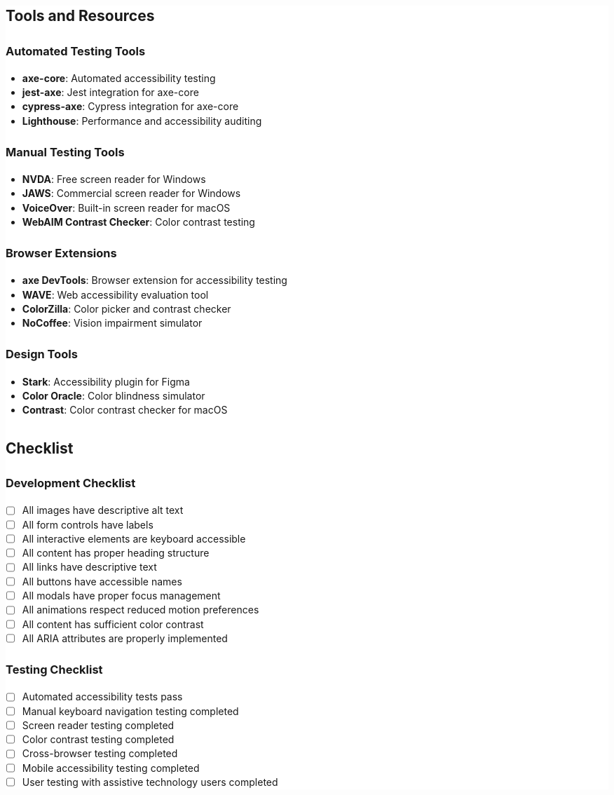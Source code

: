 ## Tools and Resources

### Automated Testing Tools

- **axe-core**: Automated accessibility testing
- **jest-axe**: Jest integration for axe-core
- **cypress-axe**: Cypress integration for axe-core
- **Lighthouse**: Performance and accessibility auditing

### Manual Testing Tools

- **NVDA**: Free screen reader for Windows
- **JAWS**: Commercial screen reader for Windows
- **VoiceOver**: Built-in screen reader for macOS
- **WebAIM Contrast Checker**: Color contrast testing

### Browser Extensions

- **axe DevTools**: Browser extension for accessibility testing
- **WAVE**: Web accessibility evaluation tool
- **ColorZilla**: Color picker and contrast checker
- **NoCoffee**: Vision impairment simulator

### Design Tools

- **Stark**: Accessibility plugin for Figma
- **Color Oracle**: Color blindness simulator
- **Contrast**: Color contrast checker for macOS

## Checklist

### Development Checklist

- [ ] All images have descriptive alt text
- [ ] All form controls have labels
- [ ] All interactive elements are keyboard accessible
- [ ] All content has proper heading structure
- [ ] All links have descriptive text
- [ ] All buttons have accessible names
- [ ] All modals have proper focus management
- [ ] All animations respect reduced motion preferences
- [ ] All content has sufficient color contrast
- [ ] All ARIA attributes are properly implemented

### Testing Checklist

- [ ] Automated accessibility tests pass
- [ ] Manual keyboard navigation testing completed
- [ ] Screen reader testing completed
- [ ] Color contrast testing completed
- [ ] Cross-browser testing completed
- [ ] Mobile accessibility testing completed
- [ ] User testing with assistive technology users completed
